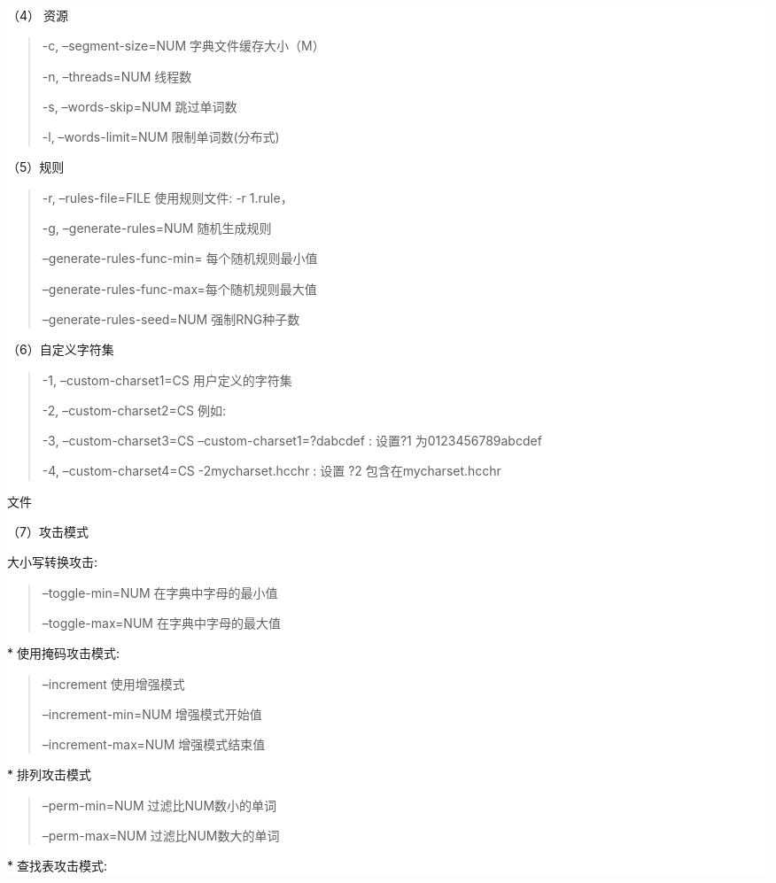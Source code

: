
（4） 资源

>   -c, –segment-size=NUM    字典文件缓存大小（M）
>
>   -n, –threads=NUM         线程数
>
>   -s, –words-skip=NUM      跳过单词数
>
>   -l, –words-limit=NUM       限制单词数(分布式)

（5）规则

>    -r, –rules-file=FILE       使用规则文件: -r 1.rule，
>
>    -g, –generate-rules=NUM    随机生成规则
>
>   –generate-rules-func-min= 每个随机规则最小值
>
>   –generate-rules-func-max=每个随机规则最大值
>
>   –generate-rules-seed=NUM 强制RNG种子数

（6）自定义字符集

>   -1, –custom-charset1=CS 用户定义的字符集
>
>   -2, –custom-charset2=CS 例如:
>
>   -3, –custom-charset3=CS –custom-charset1=?dabcdef : 设置?1 为0123456789abcdef
>
>   -4, –custom-charset4=CS  -2mycharset.hcchr : 设置 ?2 包含在mycharset.hcchr

文件

（7）攻击模式

大小写转换攻击:

>   –toggle-min=NUM       在字典中字母的最小值
>
>   –toggle-max=NUM       在字典中字母的最大值

\* 使用掩码攻击模式:

>   –increment          使用增强模式
>
>   –increment-min=NUM     增强模式开始值
>
>   –increment-max=NUM     增强模式结束值

\* 排列攻击模式

>   –perm-min=NUM        过滤比NUM数小的单词
>
>   –perm-max=NUM        过滤比NUM数大的单词

\* 查找表攻击模式:
